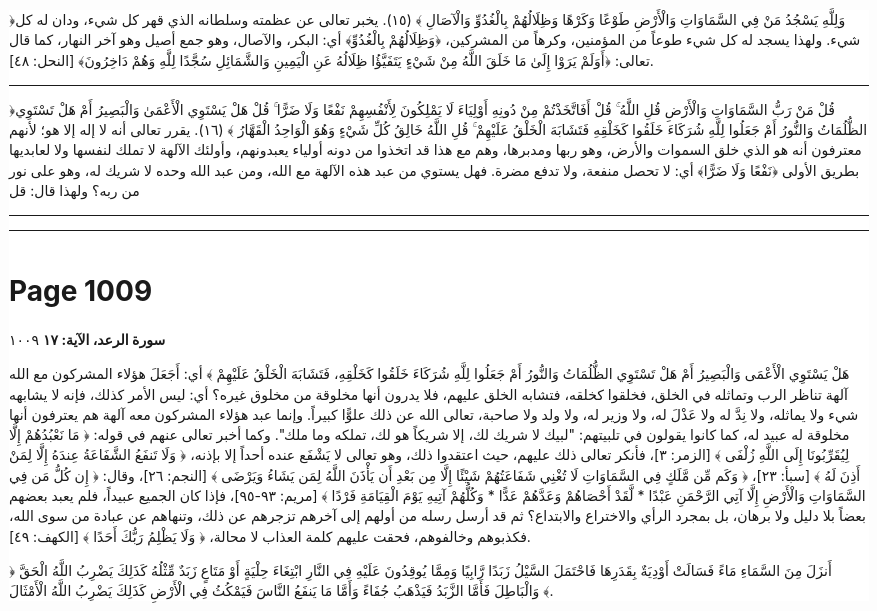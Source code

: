 
﴿وَلِلَّهِ يَسْجُدُ مَنْ فِي السَّمَاوَاتِ وَالْأَرْضِ طَوْعًا وَكَرْهًا وَظِلَالُهُمْ بِالْغُدُوِّ وَالْآصَالِ ﴾ (١٥).
يخبر تعالى عن عظمته وسلطانه الذي قهر كل شيء، ودان له كل شيء. ولهذا يسجد له كل شيء طوعاً من المؤمنين، وكرهاً من المشركين، ﴿وَظِلَالُهُمْ بِالْغُدُوِّ﴾ أي: البكر، والآصال، وهو جمع أصيل وهو آخر النهار، كما قال تعالى: ﴿أَوَلَمْ يَرَوْا إِلَىٰ مَا خَلَقَ اللَّهُ مِنْ شَيْءٍ يَتَفَيَّؤُا ظِلَالُهُ عَنِ الْيَمِينِ وَالشَّمَائِلِ سُجَّدًا لِلَّهِ وَهُمْ دَاخِرُونَ﴾ [النحل: ٤٨].

---

﴿قُلْ مَنْ رَبُّ السَّمَاوَاتِ وَالْأَرْضِ قُلِ اللَّهُ ۚ قُلْ أَفَاتَّخَذْتُمْ مِنْ دُونِهِ أَوْلِيَاءَ لَا يَمْلِكُونَ لِأَنْفُسِهِمْ نَفْعًا وَلَا ضَرًّا ۚ قُلْ هَلْ يَسْتَوِي الْأَعْمَىٰ وَالْبَصِيرُ أَمْ هَلْ تَسْتَوِي الظُّلُمَاتُ وَالنُّورُ أَمْ جَعَلُوا لِلَّهِ شُرَكَاءَ خَلَقُوا كَخَلْقِهِ فَتَشَابَهَ الْخَلْقُ عَلَيْهِمْ ۚ قُلِ اللَّهُ خَالِقُ كُلِّ شَيْءٍ وَهُوَ الْوَاحِدُ الْقَهَّارُ ﴾ (١٦).
يقرر تعالى أنه لا إله إلا هو؛ لأنهم معترفون أنه هو الذي خلق السموات والأرض، وهو ربها ومدبرها، وهم مع هذا قد اتخذوا من دونه أولياء يعبدونهم، وأولئك الآلهة لا تملك لنفسها ولا لعابديها بطريق الأولى ﴿نَفْعًا وَلَا ضَرًّا﴾ أي: لا تحصل منفعة، ولا تدفع مضرة. فهل يستوي من عبد هذه الآلهة مع الله، ومن عبد الله وحده لا شريك له، وهو على نور من ربه؟ ولهذا قال: قل

---

---

# Page 1009

**سورة الرعد، الآية: ١٧**
۱۰۰۹

هَلْ يَسْتَوِي الْأَعْمَى وَالْبَصِيرُ أَمْ هَلْ تَسْتَوِي الظُّلُمَاتُ وَالنُّورُ أَمْ جَعَلُوا لِلَّهِ شُرَكَاءَ خَلَقُوا كَخَلْقِهِ، فَتَشَابَهَ الْخَلْقُ عَلَيْهِمْ ﴾ أي: أَجَعَلَ هؤلاء المشركون مع الله آلهة تناظر الرب وتماثله في الخلق، فخلقوا كخلقه، فتشابه الخلق عليهم، فلا يدرون أنها مخلوقة من مخلوق غيره؟
أي: ليس الأمر كذلك، فإنه لا يشابهه شيء ولا يماثله، ولا نِدَّ له ولا عَذْلَ له، ولا وزير له، ولا ولد ولا صاحبة، تعالى الله عن ذلك علوًّا كبيراً. وإنما عبد هؤلاء المشركون معه آلهة هم يعترفون أنها مخلوقة له عبيد له، كما كانوا يقولون في تلبيتهم: "لبيك لا شريك لك، إلا شريكاً هو لك، تملكه وما ملك". وكما أخبر تعالى عنهم في قوله: ﴿ مَا نَعْبُدُهُمْ إِلَّا لِيُقَرِّبُونَا إِلَى اللَّهِ زُلْفَى ﴾ [الزمر: ٣]، فأنكر تعالى ذلك عليهم، حيث اعتقدوا ذلك، وهو تعالى لا يَشْفَع عنده أحداً إلا بإذنه، ﴿ وَلَا تَنفَعُ الشَّفَاعَةُ عِندَهُ إِلَّا لِمَنْ أَذِنَ لَهُ ﴾ [سبأ: ٢٣]، ﴿ وَكَم مِّن مَّلَكٍ فِي السَّمَاوَاتِ لَا تُغْنِي شَفَاعَتُهُمْ شَيْئًا إِلَّا مِن بَعْدِ أَن يَأْذَنَ اللَّهُ لِمَن يَشَاءُ وَيَرْضَى ﴾ [النجم: ٢٦]، وقال: ﴿ إِن كُلُّ مَن فِي السَّمَاوَاتِ وَالْأَرْضِ إِلَّا آتِي الرَّحْمَنِ عَبْدًا * لَّقَدْ أَحْصَاهُمْ وَعَدَّهُمْ عَدًّا * وَكُلُّهُمْ آتِيهِ يَوْمَ الْقِيَامَةِ فَرْدًا ﴾ [مريم: ٩٣-٩٥]، فإذا كان الجميع عبيداً، فلم يعبد بعضهم بعضاً بلا دليل ولا برهان، بل بمجرد الرأي والاختراع والابتداع؟ ثم قد أرسل رسله من أولهم إلى آخرهم تزجرهم عن ذلك، وتنهاهم عن عبادة من سوى الله، فكذبوهم وخالفوهم، فحقت عليهم كلمة العذاب لا محالة، ﴿ وَلَا يَظْلِمُ رَبُّكَ أَحَدًا ﴾ [الكهف: ٤٩].

﴿ أَنزَلَ مِنَ السَّمَاءِ مَاءً فَسَالَتْ أَوْدِيَةٌ بِقَدَرِهَا فَاحْتَمَلَ السَّيْلُ زَبَدًا رَّابِيًا وَمِمَّا يُوقِدُونَ عَلَيْهِ فِي النَّارِ ابْتِغَاءَ حِلْيَةٍ أَوْ مَتَاعٍ زَبَدٌ مِّثْلُهُ كَذَلِكَ يَضْرِبُ اللَّهُ الْحَقَّ وَالْبَاطِلَ فَأَمَّا الزَّبَدُ فَيَذْهَبُ جُفَاءً وَأَمَّا مَا يَنفَعُ النَّاسَ فَيَمْكُثُ فِي الْأَرْضِ كَذَلِكَ يَضْرِبُ اللَّهُ الْأَمْثَالَ ﴾.
